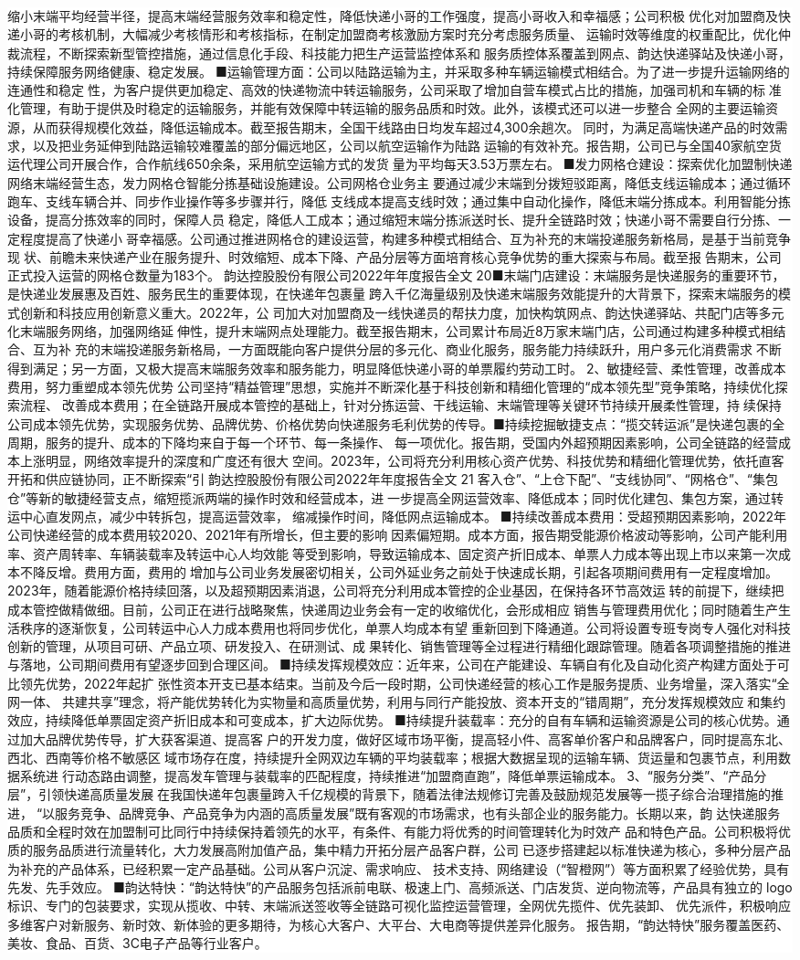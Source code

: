 缩小末端平均经营半径，提高末端经营服务效率和稳定性，降低快递小哥的工作强度，提高小哥收入和幸福感；公司积极
优化对加盟商及快递小哥的考核机制，大幅减少考核情形和考核指标，在制定加盟商考核激励方案时充分考虑服务质量、
运输时效等维度的权重配比，优化仲裁流程，不断探索新型管控措施，通过信息化手段、科技能力把生产运营监控体系和
服务质控体系覆盖到网点、韵达快递驿站及快递小哥，持续保障服务网络健康、稳定发展。
■运输管理方面：公司以陆路运输为主，并采取多种车辆运输模式相结合。为了进一步提升运输网络的连通性和稳定
性，为客户提供更加稳定、高效的快递物流中转运输服务，公司采取了增加自营车模式占比的措施，加强司机和车辆的标
准化管理，有助于提供及时稳定的运输服务，并能有效保障中转运输的服务品质和时效。此外，该模式还可以进一步整合
全网的主要运输资源，从而获得规模化效益，降低运输成本。截至报告期末，全国干线路由日均发车超过4,300余趟次。
同时，为满足高端快递产品的时效需求，以及把业务延伸到陆路运输较难覆盖的部分偏远地区，公司以航空运输作为陆路
运输的有效补充。报告期，公司已与全国40家航空货运代理公司开展合作，合作航线650余条，采用航空运输方式的发货
量为平均每天3.53万票左右。
■发力网格仓建设：探索优化加盟制快递网络末端经营生态，发力网格仓智能分拣基础设施建设。公司网格仓业务主
要通过减少末端到分拨短驳距离，降低支线运输成本；通过循环跑车、支线车辆合并、同步作业操作等多步骤并行，降低
支线成本提高支线时效；通过集中自动化操作，降低末端分拣成本。利用智能分拣设备，提高分拣效率的同时，保障人员
稳定，降低人工成本；通过缩短末端分拣派送时长、提升全链路时效；快递小哥不需要自行分拣、一定程度提高了快递小
哥幸福感。公司通过推进网格仓的建设运营，构建多种模式相结合、互为补充的末端投递服务新格局，是基于当前竞争现
状、前瞻未来快递产业在服务提升、时效缩短、成本下降、产品分层等方面培育核心竞争优势的重大探索与布局。截至报
告期末，公司正式投入运营的网格仓数量为183个。
韵达控股股份有限公司2022年年度报告全文
20■末端门店建设：末端服务是快递服务的重要环节，是快递业发展惠及百姓、服务民生的重要体现，在快递年包裹量
跨入千亿海量级别及快递末端服务效能提升的大背景下，探索末端服务的模式创新和科技应用创新意义重大。2022年，公
司加大对加盟商及一线快递员的帮扶力度，加快构筑网点、韵达快递驿站、共配门店等多元化末端服务网络，加强网络延
伸性，提升末端网点处理能力。截至报告期末，公司累计布局近8万家末端门店，公司通过构建多种模式相结合、互为补
充的末端投递服务新格局，一方面既能向客户提供分层的多元化、商业化服务，服务能力持续跃升，用户多元化消费需求
不断得到满足；另一方面，又极大提高末端服务效率和服务能力，明显降低快递小哥的单票履约劳动工时。
2、敏捷经营、柔性管理，改善成本费用，努力重塑成本领先优势
公司坚持“精益管理”思想，实施并不断深化基于科技创新和精细化管理的“成本领先型”竞争策略，持续优化探索流程、
改善成本费用；在全链路开展成本管控的基础上，针对分拣运营、干线运输、末端管理等关键环节持续开展柔性管理，持
续保持公司成本领先优势，实现服务优势、品牌优势、价格优势向快递服务毛利优势的传导。■持续挖掘敏捷支点：“揽交转运派”是快递包裹的全周期，服务的提升、成本的下降均来自于每一个环节、每一条操作、
每一项优化。报告期，受国内外超预期因素影响，公司全链路的经营成本上涨明显，网络效率提升的深度和广度还有很大
空间。2023年，公司将充分利用核心资产优势、科技优势和精细化管理优势，依托直客开拓和供应链协同，正不断探索“引
韵达控股股份有限公司2022年年度报告全文
21
客入仓”、“上仓下配”、“支线协同”、“网格仓”、“集包仓”等新的敏捷经营支点，缩短揽派两端的操作时效和经营成本，进
一步提高全网运营效率、降低成本；同时优化建包、集包方案，通过转运中心直发网点，减少中转拆包，提高运营效率，
缩减操作时间，降低网点运输成本。
■持续改善成本费用：受超预期因素影响，2022年公司快递经营的成本费用较2020、2021年有所增长，但主要的影响
因素偏短期。成本方面，报告期受能源价格波动等影响，公司产能利用率、资产周转率、车辆装载率及转运中心人均效能
等受到影响，导致运输成本、固定资产折旧成本、单票人力成本等出现上市以来第一次成本不降反增。费用方面，费用的
增加与公司业务发展密切相关，公司外延业务之前处于快速成长期，引起各项期间费用有一定程度增加。
2023年，随着能源价格持续回落，以及超预期因素消退，公司将充分利用成本管控的企业基因，在保持各环节高效运
转的前提下，继续把成本管控做精做细。目前，公司正在进行战略聚焦，快递周边业务会有一定的收缩优化，会形成相应
销售与管理费用优化；同时随着生产生活秩序的逐渐恢复，公司转运中心人力成本费用也将同步优化，单票人均成本有望
重新回到下降通道。公司将设置专班专岗专人强化对科技创新的管理，从项目可研、产品立项、研发投入、在研测试、成
果转化、销售管理等全过程进行精细化跟踪管理。随着各项调整措施的推进与落地，公司期间费用有望逐步回到合理区间。
■持续发挥规模效应：近年来，公司在产能建设、车辆自有化及自动化资产构建方面处于可比领先优势，2022年起扩
张性资本开支已基本结束。当前及今后一段时期，公司快递经营的核心工作是服务提质、业务增量，深入落实“全网一体、
共建共享”理念，将产能优势转化为实物量和高质量优势，利用与同行产能投放、资本开支的“错周期”，充分发挥规模效应
和集约效应，持续降低单票固定资产折旧成本和可变成本，扩大边际优势。
■持续提升装载率：充分的自有车辆和运输资源是公司的核心优势。通过加大品牌优势传导，扩大获客渠道、提高客
户的开发力度，做好区域市场平衡，提高轻小件、高客单价客户和品牌客户，同时提高东北、西北、西南等价格不敏感区
域市场存在度，持续提升全网双边车辆的平均装载率；根据大数据呈现的运输车辆、货运量和包裹节点，利用数据系统进
行动态路由调整，提高发车管理与装载率的匹配程度，持续推进“加盟商直跑”，降低单票运输成本。
3、“服务分类”、“产品分层”，引领快递高质量发展
在我国快递年包裹量跨入千亿规模的背景下，随着法律法规修订完善及鼓励规范发展等一揽子综合治理措施的推进，
“以服务竞争、品牌竞争、产品竞争为内涵的高质量发展”既有客观的市场需求，也有头部企业的服务能力。长期以来，韵
达快递服务品质和全程时效在加盟制可比同行中持续保持着领先的水平，有条件、有能力将优秀的时间管理转化为时效产
品和特色产品。公司积极将优质的服务品质进行流量转化，大力发展高附加值产品，集中精力开拓分层产品客户群，公司
已逐步搭建起以标准快递为核心，多种分层产品为补充的产品体系，已经积累一定产品基础。公司从客户沉淀、需求响应、
技术支持、网络建设（“智橙网”）等方面积累了经验优势，具有先发、先手效应。
■韵达特快：“韵达特快”的产品服务包括派前电联、极速上门、高频派送、门店发货、逆向物流等，产品具有独立的
logo标识、专门的包装要求，实现从揽收、中转、末端派送签收等全链路可视化监控运营管理，全网优先揽件、优先装卸、
优先派件，积极响应多维客户对新服务、新时效、新体验的更多期待，为核心大客户、大平台、大电商等提供差异化服务。
报告期，“韵达特快”服务覆盖医药、美妆、食品、百货、3C电子产品等行业客户。
